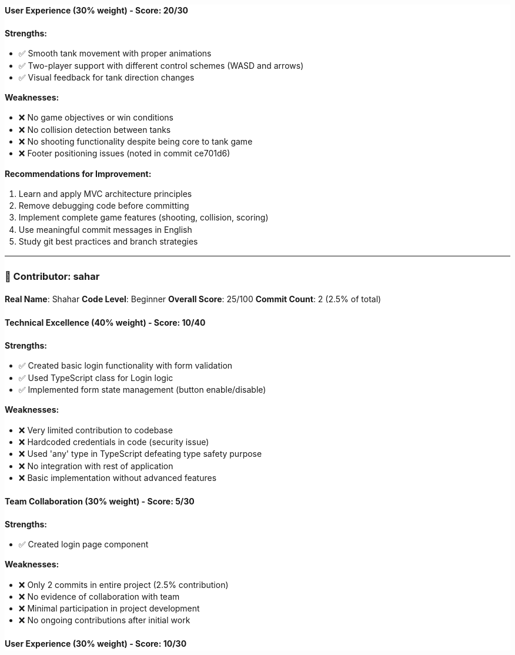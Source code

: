 #### User Experience (30% weight) - Score: 20/30

**Strengths:**
- ✅ Smooth tank movement with proper animations
- ✅ Two-player support with different control schemes (WASD and arrows)
- ✅ Visual feedback for tank direction changes

**Weaknesses:**
- ❌ No game objectives or win conditions
- ❌ No collision detection between tanks
- ❌ No shooting functionality despite being core to tank game
- ❌ Footer positioning issues (noted in commit ce701d6)

**Recommendations for Improvement:**
1. Learn and apply MVC architecture principles
2. Remove debugging code before committing
3. Implement complete game features (shooting, collision, scoring)
4. Use meaningful commit messages in English
5. Study git best practices and branch strategies

---

### 👤 Contributor: sahar
**Real Name**: Shahar
**Code Level**: Beginner
**Overall Score**: 25/100
**Commit Count**: 2 (2.5% of total)

#### Technical Excellence (40% weight) - Score: 10/40

**Strengths:**
- ✅ Created basic login functionality with form validation
- ✅ Used TypeScript class for Login logic
- ✅ Implemented form state management (button enable/disable)

**Weaknesses:**
- ❌ Very limited contribution to codebase
- ❌ Hardcoded credentials in code (security issue)
- ❌ Used 'any' type in TypeScript defeating type safety purpose
- ❌ No integration with rest of application
- ❌ Basic implementation without advanced features

#### Team Collaboration (30% weight) - Score: 5/30

**Strengths:**
- ✅ Created login page component

**Weaknesses:**
- ❌ Only 2 commits in entire project (2.5% contribution)
- ❌ No evidence of collaboration with team
- ❌ Minimal participation in project development
- ❌ No ongoing contributions after initial work

#### User Experience (30% weight) - Score: 10/30
